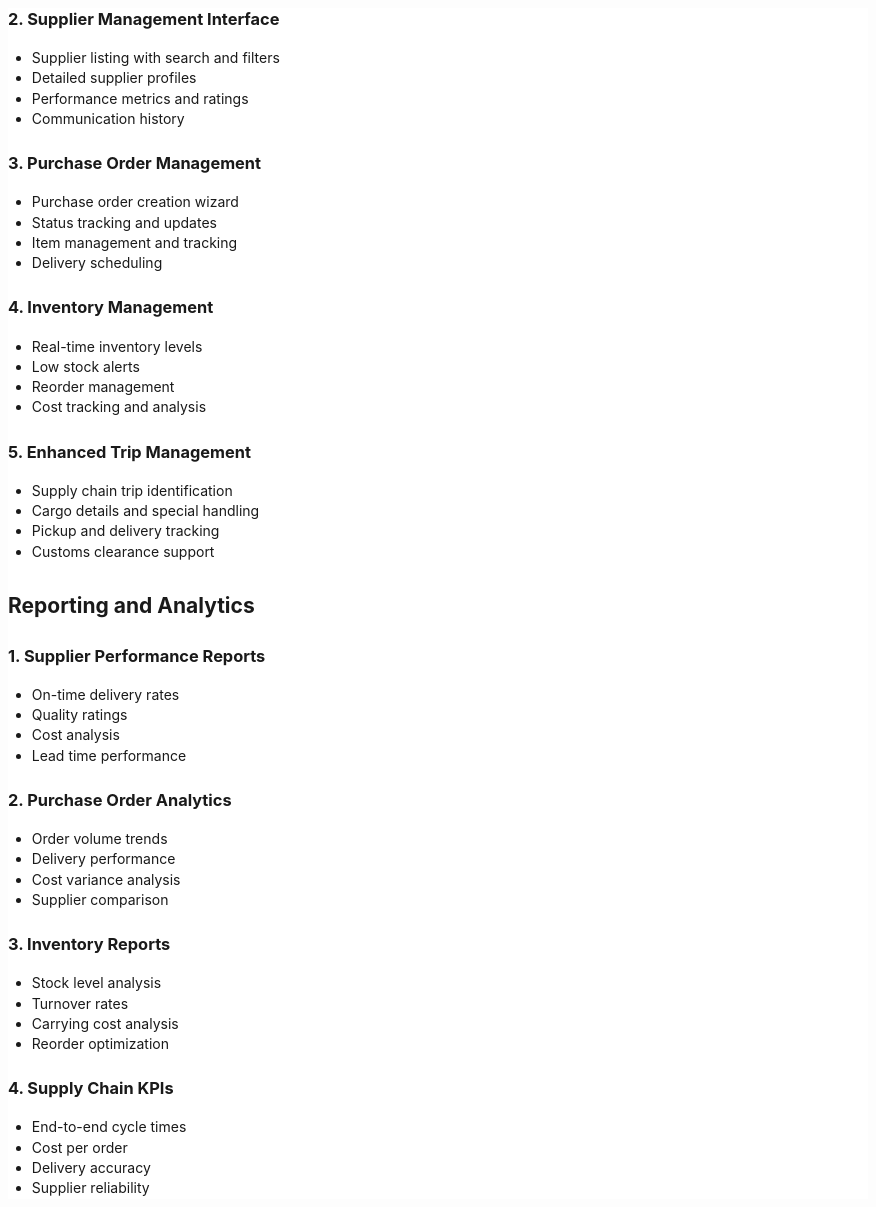 ### 2. **Supplier Management Interface**
- Supplier listing with search and filters
- Detailed supplier profiles
- Performance metrics and ratings
- Communication history

### 3. **Purchase Order Management**
- Purchase order creation wizard
- Status tracking and updates
- Item management and tracking
- Delivery scheduling

### 4. **Inventory Management**
- Real-time inventory levels
- Low stock alerts
- Reorder management
- Cost tracking and analysis

### 5. **Enhanced Trip Management**
- Supply chain trip identification
- Cargo details and special handling
- Pickup and delivery tracking
- Customs clearance support

## Reporting and Analytics

### 1. **Supplier Performance Reports**
- On-time delivery rates
- Quality ratings
- Cost analysis
- Lead time performance

### 2. **Purchase Order Analytics**
- Order volume trends
- Delivery performance
- Cost variance analysis
- Supplier comparison

### 3. **Inventory Reports**
- Stock level analysis
- Turnover rates
- Carrying cost analysis
- Reorder optimization

### 4. **Supply Chain KPIs**
- End-to-end cycle times
- Cost per order
- Delivery accuracy
- Supplier reliability
